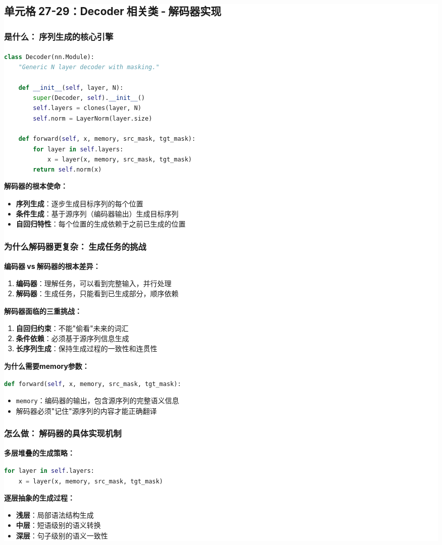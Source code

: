 ## 单元格 27-29：Decoder 相关类 - 解码器实现

### **是什么：** 序列生成的核心引擎

```python
class Decoder(nn.Module):
    "Generic N layer decoder with masking."

    def __init__(self, layer, N):
        super(Decoder, self).__init__()
        self.layers = clones(layer, N)
        self.norm = LayerNorm(layer.size)

    def forward(self, x, memory, src_mask, tgt_mask):
        for layer in self.layers:
            x = layer(x, memory, src_mask, tgt_mask)
        return self.norm(x)
```

**解码器的根本使命：**
- **序列生成**：逐步生成目标序列的每个位置
- **条件生成**：基于源序列（编码器输出）生成目标序列
- **自回归特性**：每个位置的生成依赖于之前已生成的位置

### **为什么解码器更复杂：** 生成任务的挑战

**编码器 vs 解码器的根本差异：**
1. **编码器**：理解任务，可以看到完整输入，并行处理
2. **解码器**：生成任务，只能看到已生成部分，顺序依赖

**解码器面临的三重挑战：**
1. **自回归约束**：不能"偷看"未来的词汇
2. **条件依赖**：必须基于源序列信息生成
3. **长序列生成**：保持生成过程的一致性和连贯性

**为什么需要memory参数：**
```python
def forward(self, x, memory, src_mask, tgt_mask):
```
- `memory`：编码器的输出，包含源序列的完整语义信息
- 解码器必须"记住"源序列的内容才能正确翻译

### **怎么做：** 解码器的具体实现机制

**多层堆叠的生成策略：**
```python
for layer in self.layers:
    x = layer(x, memory, src_mask, tgt_mask)
```

**逐层抽象的生成过程：**
- **浅层**：局部语法结构生成
- **中层**：短语级别的语义转换
- **深层**：句子级别的语义一致性
